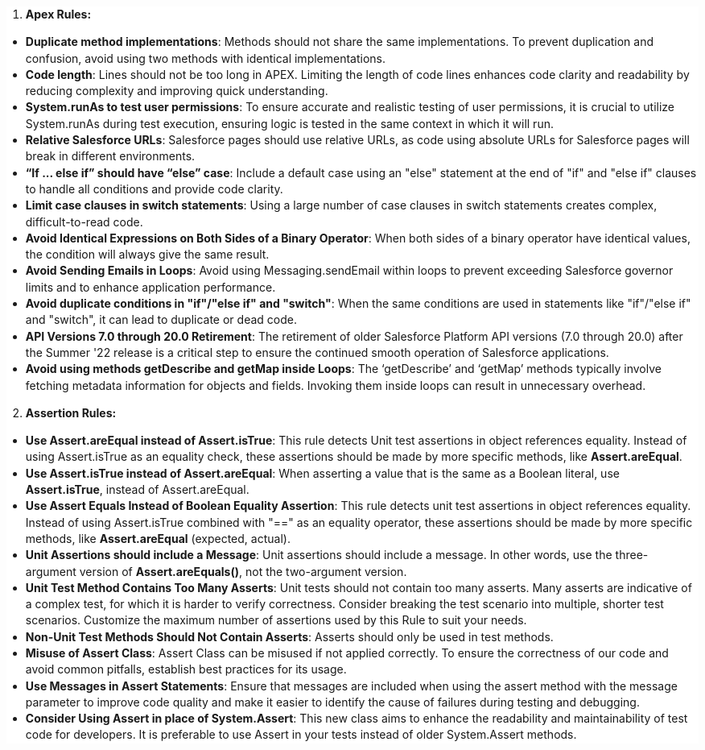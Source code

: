 1. **Apex Rules:**

* **Duplicate method implementations**: Methods should not share the same implementations. To prevent duplication and confusion, avoid using two methods with identical implementations.
* **Code length**: Lines should not be too long in APEX. Limiting the length of code lines enhances code clarity and readability by reducing complexity and improving quick understanding.
* **System.runAs to test user permissions**: To ensure accurate and realistic testing of user permissions, it is crucial to utilize System.runAs during test execution, ensuring logic is tested in the same context in which it will run.
* **Relative Salesforce URLs**: Salesforce pages should use relative URLs, as code using absolute URLs for Salesforce pages will break in different environments.
* **“If ... else if” should have “else” case**: Include a default case using an "else" statement at the end of "if" and "else if" clauses to handle all conditions and provide code clarity.
* **Limit case clauses in switch statements**: Using a large number of case clauses in switch statements creates complex, difficult-to-read code.
* **Avoid Identical Expressions on Both Sides of a Binary Operator**: When both sides of a binary operator have identical values, the condition will always give the same result.
* **Avoid Sending Emails in Loops**: Avoid using Messaging.sendEmail within loops to prevent exceeding Salesforce governor limits and to enhance application performance.
* **Avoid duplicate conditions in "if"/"else if" and "switch"**: When the same conditions are used in statements like "if"/"else if" and "switch", it can lead to duplicate or dead code.
* **API Versions 7.0 through 20.0 Retirement**: The retirement of older Salesforce Platform API versions (7.0 through 20.0) after the Summer '22 release is a critical step to ensure the continued smooth operation of Salesforce applications.
* **Avoid using methods getDescribe and getMap inside Loops**: The ‘getDescribe’ and ‘getMap’ methods typically involve fetching metadata information for objects and fields. Invoking them inside loops can result in unnecessary overhead.

2. **Assertion Rules:**

* **Use Assert.areEqual instead of Assert.isTrue**: This rule detects Unit test assertions in object references equality. Instead of using Assert.isTrue as an equality check, these assertions should be made by more specific methods, like **Assert.areEqual**.
* **Use Assert.isTrue instead of Assert.areEqual**: When asserting a value that is the same as a Boolean literal, use **Assert.isTrue**, instead of Assert.areEqual.
* **Use Assert Equals Instead of Boolean Equality Assertion**: This rule detects unit test assertions in object references equality. Instead of using Assert.isTrue combined with "==" as an equality operator, these assertions should be made by more specific methods, like **Assert.areEqual** (expected, actual).
* **Unit Assertions should include a Message**: Unit assertions should include a message. In other words, use the three-argument version of **Assert.areEquals()**, not the two-argument version.
* **Unit Test Method Contains Too Many Asserts**: Unit tests should not contain too many asserts. Many asserts are indicative of a complex test, for which it is harder to verify correctness. Consider breaking the test scenario into multiple, shorter test scenarios. Customize the maximum number of assertions used by this Rule to suit your needs.
* **Non-Unit Test Methods Should Not Contain Asserts**: Asserts should only be used in test methods.
* **Misuse of Assert Class**: Assert Class can be misused if not applied correctly. To ensure the correctness of our code and avoid common pitfalls, establish best practices for its usage.
* **Use Messages in Assert Statements**: Ensure that messages are included when using the assert method with the message parameter to improve code quality and make it easier to identify the cause of failures during testing and debugging.
* **Consider Using Assert in place of System.Assert**: This new class aims to enhance the readability and maintainability of test code for developers. It is preferable to use Assert in your tests instead of older System.Assert methods.
